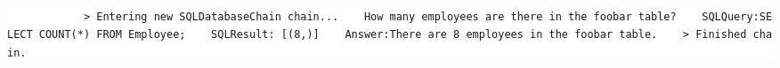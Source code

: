                 > Entering new SQLDatabaseChain chain...    How many employees are there in the foobar table?    SQLQuery:SELECT COUNT(*) FROM Employee;    SQLResult: [(8,)]    Answer:There are 8 employees in the foobar table.    > Finished chain.